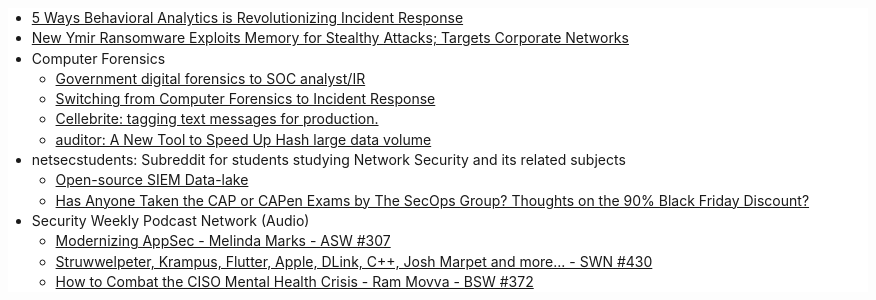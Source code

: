   - [5 Ways Behavioral Analytics is Revolutionizing Incident Response](https://thehackernews.com/2024/11/5-ways-behavioral-analytics-is.html)
  - [New Ymir Ransomware Exploits Memory for Stealthy Attacks; Targets Corporate Networks](https://thehackernews.com/2024/11/new-ymir-ransomware-exploits-memory-for.html)
- Computer Forensics
  - [Government digital forensics to SOC analyst/IR](https://www.reddit.com/r/computerforensics/comments/1gpqzlg/government_digital_forensics_to_soc_analystir/)
  - [Switching from Computer Forensics to Incident Response](https://www.reddit.com/r/computerforensics/comments/1gpuxf9/switching_from_computer_forensics_to_incident/)
  - [Cellebrite: tagging text messages for production.](https://www.reddit.com/r/computerforensics/comments/1gpjivi/cellebrite_tagging_text_messages_for_production/)
  - [auditor: A New Tool to Speed ​​Up Hash large data volume](https://www.reddit.com/r/computerforensics/comments/1gp9myr/auditor_a_new_tool_to_speed_up_hash_large_data/)
- netsecstudents: Subreddit for students studying Network Security and its related subjects
  - [Open-source SIEM Data-lake](https://www.reddit.com/r/netsecstudents/comments/1gpkh8i/opensource_siem_datalake/)
  - [Has Anyone Taken the CAP or CAPen Exams by The SecOps Group? Thoughts on the 90% Black Friday Discount?](https://www.reddit.com/r/netsecstudents/comments/1gph4nm/has_anyone_taken_the_cap_or_capen_exams_by_the/)
- Security Weekly Podcast Network (Audio)
  - [Modernizing AppSec - Melinda Marks - ASW #307](http://sites.libsyn.com/18678/modernizing-appsec-melinda-marks-asw-307)
  - [Struwwelpeter, Krampus, Flutter, Apple, DLink, C++, Josh Marpet and more... - SWN #430](http://sites.libsyn.com/18678/struwwelpeter-krampus-flutter-apple-dlink-c-josh-marpet-and-more-swn-430)
  - [How to Combat the CISO Mental Health Crisis - Ram Movva - BSW #372](http://sites.libsyn.com/18678/how-to-combat-the-ciso-mental-health-crisis-ram-movva-bsw-372)
